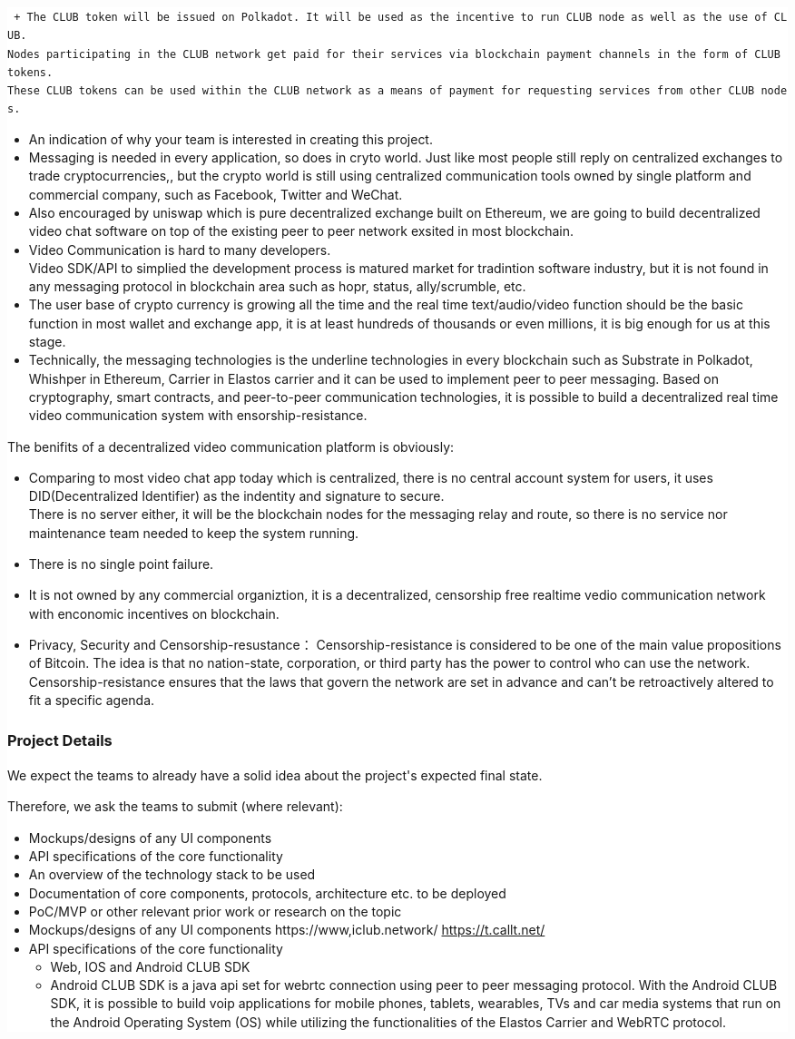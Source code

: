      + The CLUB token will be issued on Polkadot. It will be used as the incentive to run CLUB node as well as the use of CLUB.
    Nodes participating in the CLUB network get paid for their services via blockchain payment channels in the form of CLUB tokens. 
    These CLUB tokens can be used within the CLUB network as a means of payment for requesting services from other CLUB nodes.

  * An indication of why your team is interested in creating this project.
   * Messaging is needed in every application, so does in cryto world. 
   Just like  most people still reply on centralized exchanges to trade cryptocurrencies,,
   but the crypto world is still using centralized communication tools owned by single platform and commercial company, such as Facebook, Twitter and WeChat. 
   * Also encouraged by uniswap which is pure decentralized exchange built on Ethereum, we are going to build decentralized video chat software 
   on top of the existing peer to peer network exsited in most blockchain.
   * Video Communication is hard to many developers.\
   Video SDK/API to simplied the development process is matured market for tradintion software industry, but it is not found in any messaging protocol in blockchain area such as hopr, status, ally/scrumble, etc. 
   * The user base of crypto currency is growing all the time and the real time text/audio/video function should be the basic function in most wallet and exchange app, it is at least hundreds of thousands or even millions, it is big enough for us at this stage. 
   * Technically, the messaging technologies is the underline technologies in every blockchain such as Substrate in Polkadot, 
    Whishper in Ethereum, Carrier in Elastos carrier and it can be used to implement peer to peer messaging.
   Based on cryptography, smart contracts, and peer-to-peer communication technologies, it is possible to build a decentralized real time video communication system with ensorship-resistance.

The benifits of a decentralized video communication platform is obviously:
  * Comparing to most video chat app today which is centralized, there is no central account system for users, 
  it uses DID(Decentralized Identifier) as the indentity and signature to secure.  
  There is no server either, it will be the blockchain nodes for the messaging relay and route, so there is no service nor maintenance team needed to keep the system running. 
 + There is no single point failure.
  * It is not owned by any commercial organiztion, it is a decentralized, censorship free realtime vedio communication network with enconomic incentives on blockchain. 
 + Privacy, Security and Censorship-resustance：
  Censorship-resistance is considered to be one of the main value propositions of Bitcoin. 
  The idea is that no nation-state, corporation, or third party has the power to control who can use the network. 
  Censorship-resistance ensures that the laws that govern the network are set in advance and can’t be retroactively altered to fit a specific agenda.


### Project Details 
We expect the teams to already have a solid idea about the project's expected final state.

Therefore, we ask the teams to submit (where relevant):
* Mockups/designs of any UI components
* API specifications of the core functionality
* An overview of the technology stack to be used
* Documentation of core components, protocols, architecture etc. to be deployed
* PoC/MVP or other relevant prior work or research on the topic
* Mockups/designs of any UI components
  https://www,iclub.network/
  https://t.callt.net/
* API specifications of the core functionality
  + Web, IOS and Android CLUB SDK
  + Android CLUB SDK is a java api set for webrtc connection using peer to peer messaging protocol. 
With the Android CLUB SDK, it is possible to build voip applications for mobile phones, tablets, wearables, TVs and car media systems 
that run on the Android Operating System (OS) while utilizing the functionalities of the Elastos Carrier and WebRTC protocol.
